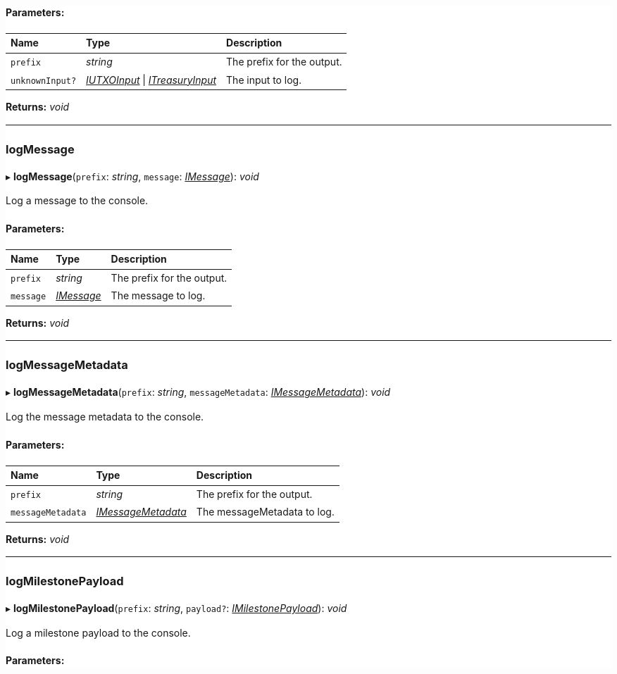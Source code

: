 #### Parameters:

Name | Type | Description |
:------ | :------ | :------ |
`prefix` | *string* | The prefix for the output.   |
`unknownInput?` | [*IUTXOInput*](../interfaces/models_iutxoinput.iutxoinput.md) \| [*ITreasuryInput*](../interfaces/models_itreasuryinput.itreasuryinput.md) | The input to log.    |

**Returns:** *void*

___

### logMessage

▸ **logMessage**(`prefix`: *string*, `message`: [*IMessage*](../interfaces/models_imessage.imessage.md)): *void*

Log a message to the console.

#### Parameters:

Name | Type | Description |
:------ | :------ | :------ |
`prefix` | *string* | The prefix for the output.   |
`message` | [*IMessage*](../interfaces/models_imessage.imessage.md) | The message to log.    |

**Returns:** *void*

___

### logMessageMetadata

▸ **logMessageMetadata**(`prefix`: *string*, `messageMetadata`: [*IMessageMetadata*](../interfaces/models_imessagemetadata.imessagemetadata.md)): *void*

Log the message metadata to the console.

#### Parameters:

Name | Type | Description |
:------ | :------ | :------ |
`prefix` | *string* | The prefix for the output.   |
`messageMetadata` | [*IMessageMetadata*](../interfaces/models_imessagemetadata.imessagemetadata.md) | The messageMetadata to log.    |

**Returns:** *void*

___

### logMilestonePayload

▸ **logMilestonePayload**(`prefix`: *string*, `payload?`: [*IMilestonePayload*](../interfaces/models_imilestonepayload.imilestonepayload.md)): *void*

Log a milestone payload to the console.

#### Parameters:
